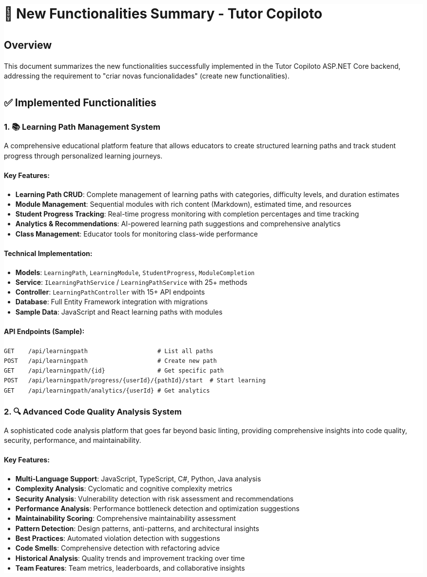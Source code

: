 # 🚀 New Functionalities Summary - Tutor Copiloto

## Overview

This document summarizes the new functionalities successfully implemented in the Tutor Copiloto ASP.NET Core backend, addressing the requirement to "criar novas funcionalidades" (create new functionalities).

## ✅ Implemented Functionalities

### 1. 📚 Learning Path Management System

A comprehensive educational platform feature that allows educators to create structured learning paths and track student progress through personalized learning journeys.

#### Key Features:
- **Learning Path CRUD**: Complete management of learning paths with categories, difficulty levels, and duration estimates
- **Module Management**: Sequential modules with rich content (Markdown), estimated time, and resources
- **Student Progress Tracking**: Real-time progress monitoring with completion percentages and time tracking
- **Analytics & Recommendations**: AI-powered learning path suggestions and comprehensive analytics
- **Class Management**: Educator tools for monitoring class-wide performance

#### Technical Implementation:
- **Models**: `LearningPath`, `LearningModule`, `StudentProgress`, `ModuleCompletion`
- **Service**: `ILearningPathService` / `LearningPathService` with 25+ methods
- **Controller**: `LearningPathController` with 15+ API endpoints
- **Database**: Full Entity Framework integration with migrations
- **Sample Data**: JavaScript and React learning paths with modules

#### API Endpoints (Sample):
```
GET    /api/learningpath                    # List all paths
POST   /api/learningpath                    # Create new path
GET    /api/learningpath/{id}               # Get specific path
POST   /api/learningpath/progress/{userId}/{pathId}/start  # Start learning
GET    /api/learningpath/analytics/{userId} # Get analytics
```

### 2. 🔍 Advanced Code Quality Analysis System

A sophisticated code analysis platform that goes far beyond basic linting, providing comprehensive insights into code quality, security, performance, and maintainability.

#### Key Features:
- **Multi-Language Support**: JavaScript, TypeScript, C#, Python, Java analysis
- **Complexity Analysis**: Cyclomatic and cognitive complexity metrics
- **Security Analysis**: Vulnerability detection with risk assessment and recommendations
- **Performance Analysis**: Performance bottleneck detection and optimization suggestions
- **Maintainability Scoring**: Comprehensive maintainability assessment
- **Pattern Detection**: Design patterns, anti-patterns, and architectural insights
- **Best Practices**: Automated violation detection with suggestions
- **Code Smells**: Comprehensive detection with refactoring advice
- **Historical Analysis**: Quality trends and improvement tracking over time
- **Team Features**: Team metrics, leaderboards, and collaborative insights
